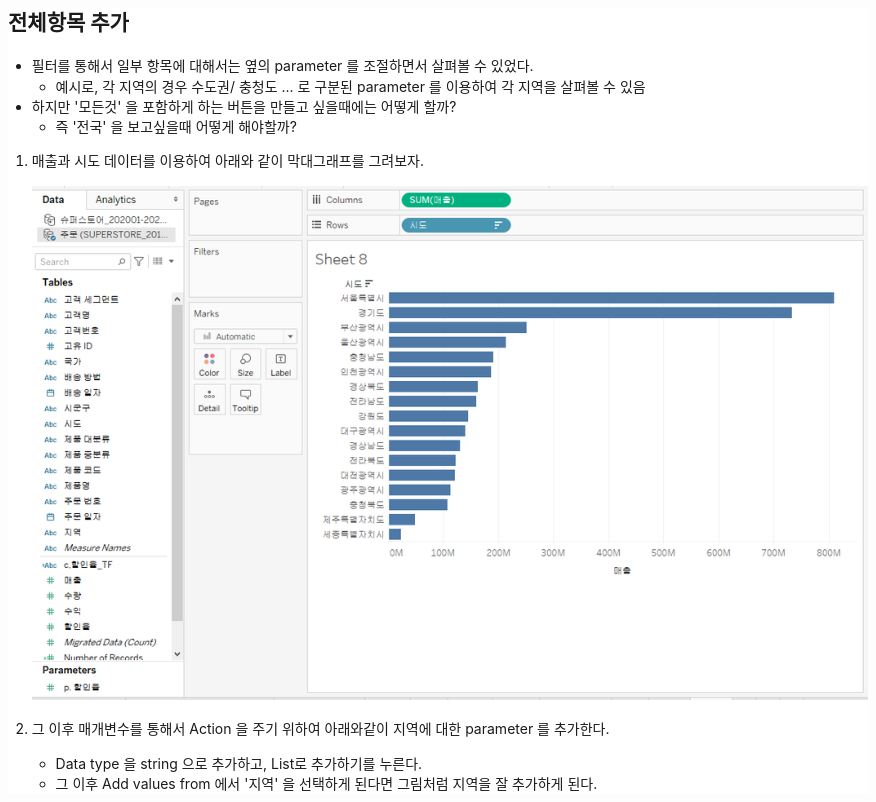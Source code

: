 



## 전체항목 추가

- 필터를 통해서 일부 항목에 대해서는 옆의 parameter 를 조절하면서 살펴볼 수 있었다. 
  - 예시로, 각 지역의 경우 수도권/ 충청도 ... 로 구분된 parameter 를 이용하여 각 지역을 살펴볼 수 있음
- 하지만 '모든것' 을 포함하게 하는 버튼을 만들고 싶을때에는 어떻게 할까?
  - 즉 '전국' 을 보고싶을때 어떻게 해야할까?

1. 매출과 시도 데이터를 이용하여 아래와 같이 막대그래프를 그려보자.

   ![png](/assets/images/Tableau/16_31.PNG)

2. 그 이후 매개변수를 통해서 Action 을 주기 위하여 아래와같이 지역에 대한 parameter 를 추가한다.

   - Data type 을 string 으로 추가하고, List로 추가하기를 누른다. 
   - 그 이후 Add values from 에서 '지역' 을 선택하게 된다면 그림처럼 지역을 잘 추가하게 된다. 

